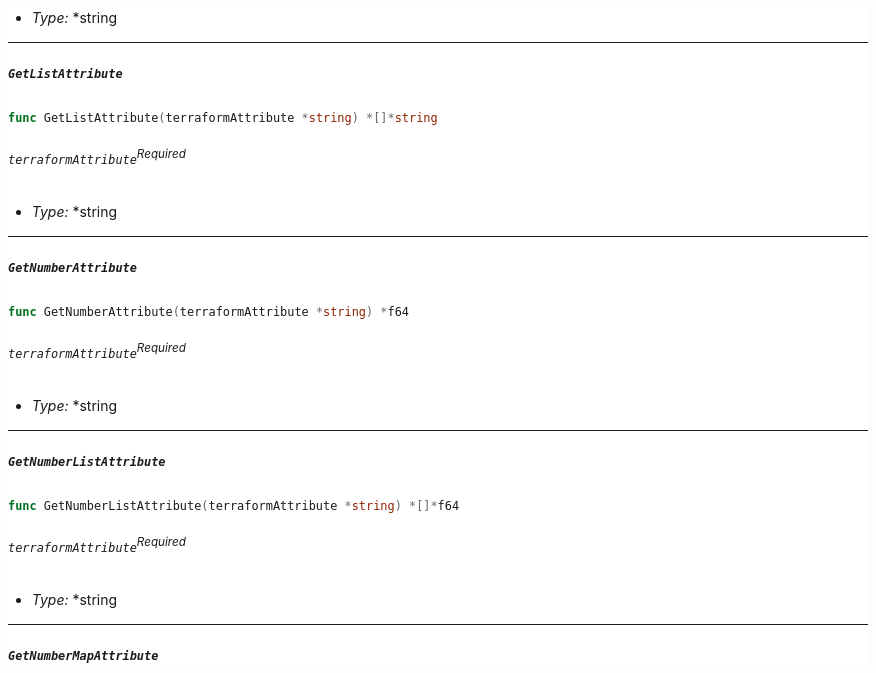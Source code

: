 - *Type:* *string

---

##### `GetListAttribute` <a name="GetListAttribute" id="rhizo-co-terraform-provider-lacework.integrationAzureAl.IntegrationAzureAlCredentialsOutputReference.getListAttribute"></a>

```go
func GetListAttribute(terraformAttribute *string) *[]*string
```

###### `terraformAttribute`<sup>Required</sup> <a name="terraformAttribute" id="rhizo-co-terraform-provider-lacework.integrationAzureAl.IntegrationAzureAlCredentialsOutputReference.getListAttribute.parameter.terraformAttribute"></a>

- *Type:* *string

---

##### `GetNumberAttribute` <a name="GetNumberAttribute" id="rhizo-co-terraform-provider-lacework.integrationAzureAl.IntegrationAzureAlCredentialsOutputReference.getNumberAttribute"></a>

```go
func GetNumberAttribute(terraformAttribute *string) *f64
```

###### `terraformAttribute`<sup>Required</sup> <a name="terraformAttribute" id="rhizo-co-terraform-provider-lacework.integrationAzureAl.IntegrationAzureAlCredentialsOutputReference.getNumberAttribute.parameter.terraformAttribute"></a>

- *Type:* *string

---

##### `GetNumberListAttribute` <a name="GetNumberListAttribute" id="rhizo-co-terraform-provider-lacework.integrationAzureAl.IntegrationAzureAlCredentialsOutputReference.getNumberListAttribute"></a>

```go
func GetNumberListAttribute(terraformAttribute *string) *[]*f64
```

###### `terraformAttribute`<sup>Required</sup> <a name="terraformAttribute" id="rhizo-co-terraform-provider-lacework.integrationAzureAl.IntegrationAzureAlCredentialsOutputReference.getNumberListAttribute.parameter.terraformAttribute"></a>

- *Type:* *string

---

##### `GetNumberMapAttribute` <a name="GetNumberMapAttribute" id="rhizo-co-terraform-provider-lacework.integrationAzureAl.IntegrationAzureAlCredentialsOutputReference.getNumberMapAttribute"></a>
